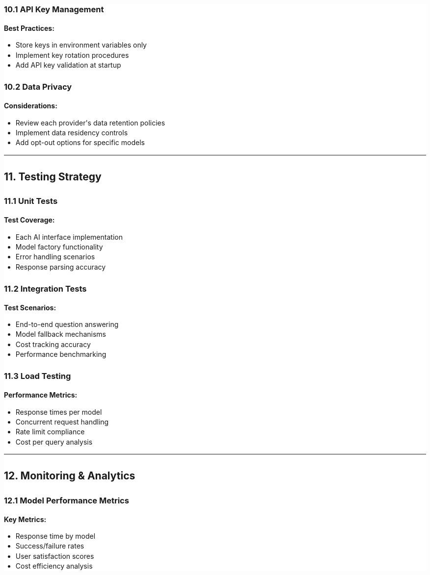 ### 10.1 API Key Management

**Best Practices:**
- Store keys in environment variables only
- Implement key rotation procedures
- Add API key validation at startup

### 10.2 Data Privacy

**Considerations:**
- Review each provider's data retention policies
- Implement data residency controls
- Add opt-out options for specific models

---

## 11. Testing Strategy

### 11.1 Unit Tests

**Test Coverage:**
- Each AI interface implementation
- Model factory functionality
- Error handling scenarios
- Response parsing accuracy

### 11.2 Integration Tests

**Test Scenarios:**
- End-to-end question answering
- Model fallback mechanisms
- Cost tracking accuracy
- Performance benchmarking

### 11.3 Load Testing

**Performance Metrics:**
- Response times per model
- Concurrent request handling
- Rate limit compliance
- Cost per query analysis

---

## 12. Monitoring & Analytics

### 12.1 Model Performance Metrics

**Key Metrics:**
- Response time by model
- Success/failure rates
- User satisfaction scores
- Cost efficiency analysis
